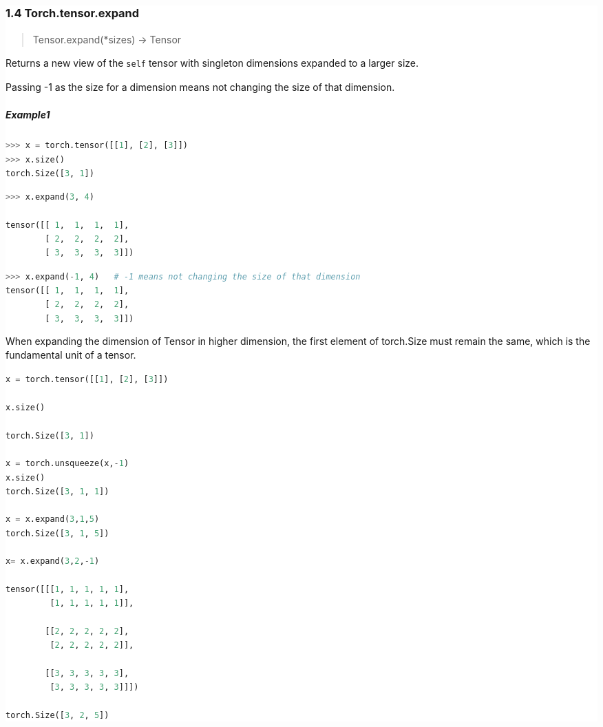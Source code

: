 ### 1.4 Torch.tensor.expand

> Tensor.expand(*sizes) → Tensor

Returns a new view of the ```self``` tensor with singleton dimensions expanded to a larger size.

Passing -1 as the size for a dimension means not changing the size of that dimension.

##### Example1
```python
>>> x = torch.tensor([[1], [2], [3]])
>>> x.size()
torch.Size([3, 1])
```
```python
>>> x.expand(3, 4)

tensor([[ 1,  1,  1,  1],
        [ 2,  2,  2,  2],
        [ 3,  3,  3,  3]])
```

```python
>>> x.expand(-1, 4)   # -1 means not changing the size of that dimension
tensor([[ 1,  1,  1,  1],
        [ 2,  2,  2,  2],
        [ 3,  3,  3,  3]])
```

When expanding the dimension of Tensor in higher dimension, the first element of torch.Size must
remain the same, which is the fundamental unit of a tensor.

```python
x = torch.tensor([[1], [2], [3]])

x.size()

torch.Size([3, 1])

x = torch.unsqueeze(x,-1)
x.size()
torch.Size([3, 1, 1])

x = x.expand(3,1,5)
torch.Size([3, 1, 5])

x= x.expand(3,2,-1)

tensor([[[1, 1, 1, 1, 1],
         [1, 1, 1, 1, 1]],

        [[2, 2, 2, 2, 2],
         [2, 2, 2, 2, 2]],

        [[3, 3, 3, 3, 3],
         [3, 3, 3, 3, 3]]])

torch.Size([3, 2, 5])
```
